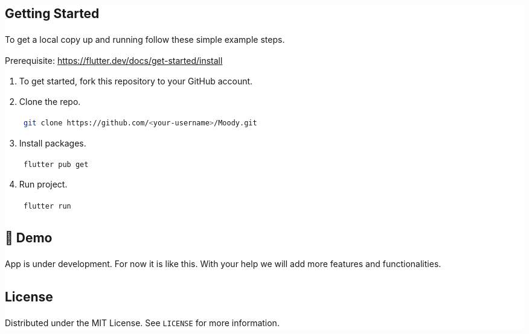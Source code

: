 

## Getting Started

To get a local copy up and running follow these simple example steps.

Prerequisite: https://flutter.dev/docs/get-started/install

1. To get started, fork this repository to your GitHub account.

2. Clone the repo.
    ```sh
     git clone https://github.com/<your-username>/Moody.git
    ```
3. Install packages.
    ```sh
     flutter pub get
    ```
4. Run project.
    ```sh
     flutter run
    ```



## 🚀 Demo

App is under development. For now it is like this. With your help we will add more features and functionalities.



## License

Distributed under the MIT License. See `LICENSE` for more information.
